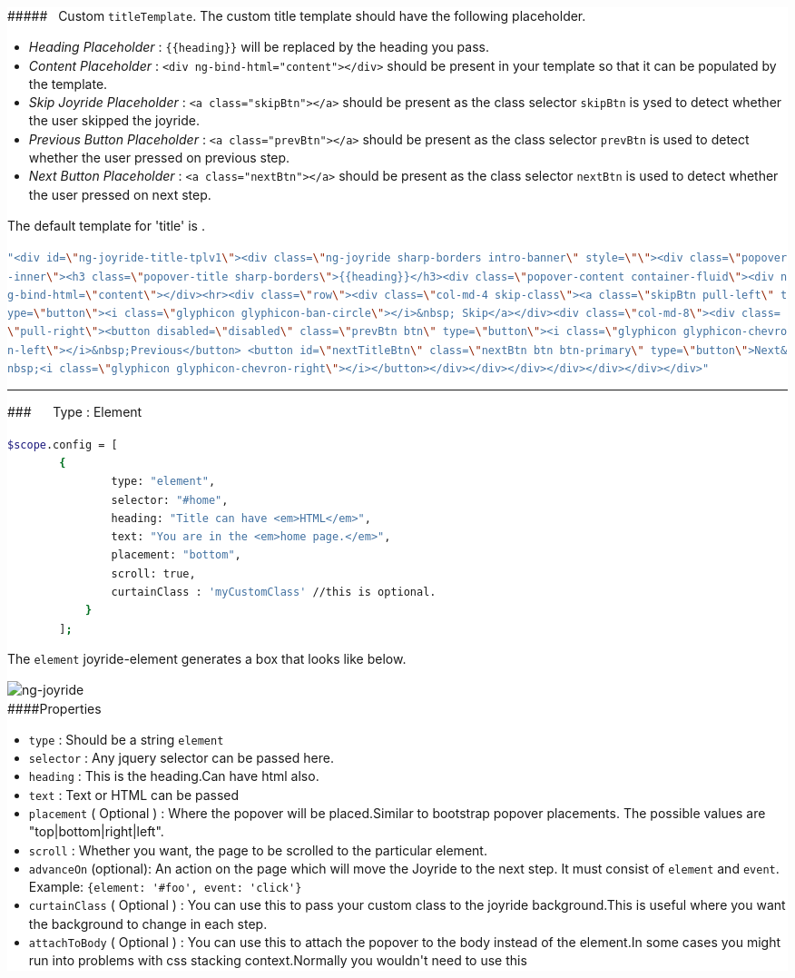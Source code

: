 #####&nbsp;&nbsp; Custom `titleTemplate`. The custom title template should have the following placeholder.    


* *Heading Placeholder* : `{{heading}}` will be replaced by the heading you pass.
* *Content Placeholder* : `<div ng-bind-html="content"></div>` should be present in your template so that it can be populated by the template.
* *Skip Joyride Placeholder* : `<a class="skipBtn"></a>` should be present as the class selector `skipBtn` is ysed to detect whether the user skipped the joyride.
* *Previous Button Placeholder* : `<a class="prevBtn"></a>` should be present as the class selector `prevBtn` is used to detect whether the user pressed on previous step. 
* *Next Button Placeholder* : `<a class="nextBtn"></a>` should be present as the class selector `nextBtn` is used to detect whether the user pressed on next step.  

The default template for 'title' is .


```sh
"<div id=\"ng-joyride-title-tplv1\"><div class=\"ng-joyride sharp-borders intro-banner\" style=\"\"><div class=\"popover-inner\"><h3 class=\"popover-title sharp-borders\">{{heading}}</h3><div class=\"popover-content container-fluid\"><div ng-bind-html=\"content\"></div><hr><div class=\"row\"><div class=\"col-md-4 skip-class\"><a class=\"skipBtn pull-left\" type=\"button\"><i class=\"glyphicon glyphicon-ban-circle\"></i>&nbsp; Skip</a></div><div class=\"col-md-8\"><div class=\"pull-right\"><button disabled=\"disabled\" class=\"prevBtn btn\" type=\"button\"><i class=\"glyphicon glyphicon-chevron-left\"></i>&nbsp;Previous</button> <button id=\"nextTitleBtn\" class=\"nextBtn btn btn-primary\" type=\"button\">Next&nbsp;<i class=\"glyphicon glyphicon-chevron-right\"></i></button></div></div></div></div></div></div></div>"
```
---------

###&nbsp;&nbsp;&nbsp;&nbsp;&nbsp;&nbsp;Type : Element  

```sh
$scope.config = [
        {
                type: "element",
                selector: "#home",
                heading: "Title can have <em>HTML</em>",
                text: "You are in the <em>home page.</em>",
                placement: "bottom",
                scroll: true,
                curtainClass : 'myCustomClass' //this is optional.
            }
        ];
```

The `element` joyride-element generates a box that looks like below.

![ng-joyride](http://oi58.tinypic.com/vxyk1w.jpg)   
####Properties

* `type` : Should be a string `element`
* `selector` : Any jquery selector can be passed here.
* `heading` : This is the heading.Can have html also.
* `text` : Text or HTML can be passed
* `placement` ( Optional ) : Where the popover will be placed.Similar to bootstrap popover placements. The possible values are "top|bottom|right|left".
* `scroll` : Whether you want, the page to be scrolled to the particular element.
* `advanceOn` (optional): An action on the page which will move the Joyride to the next step.  It must consist of `element` and `event`.  Example: `{element: '#foo', event: 'click'}`
* `curtainClass` ( Optional ) : You can use this to pass your custom class to the joyride background.This is useful where you want the background to change in each step.
* `attachToBody` ( Optional ) : You can use this to attach the popover to the body instead of the element.In some cases you might run into problems with css stacking context.Normally you wouldn't need to use this